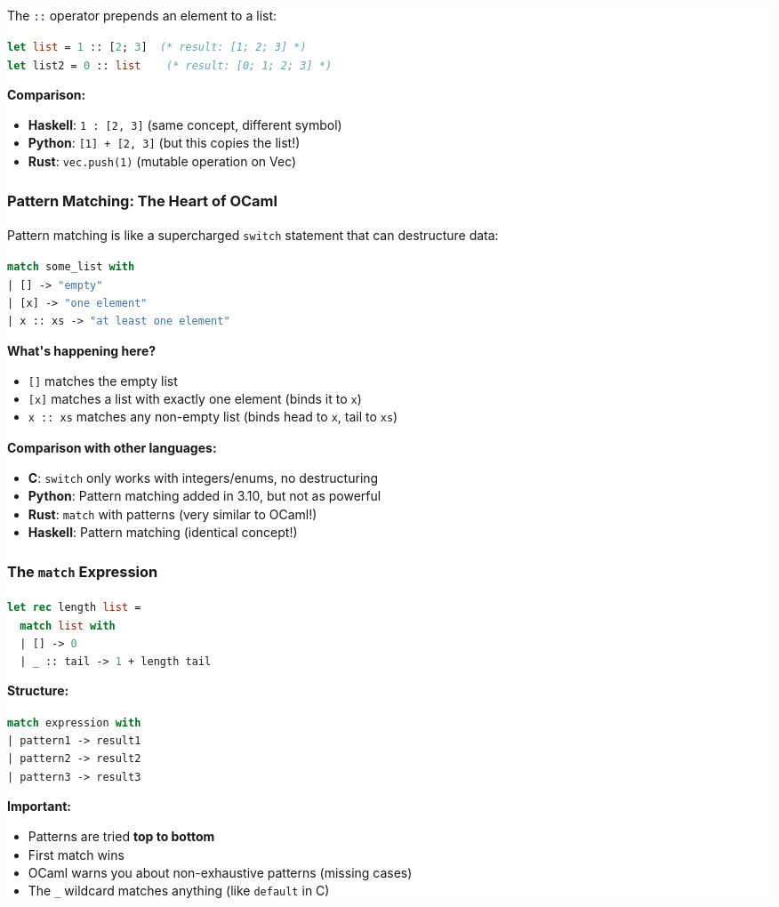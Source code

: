The `::` operator prepends an element to a list:

```ocaml
let list = 1 :: [2; 3]  (* result: [1; 2; 3] *)
let list2 = 0 :: list    (* result: [0; 1; 2; 3] *)
```

**Comparison:**
- **Haskell**: `1 : [2, 3]` (same concept, different symbol)
- **Python**: `[1] + [2, 3]` (but this copies the list!)
- **Rust**: `vec.push(1)` (mutable operation on Vec)

### Pattern Matching: The Heart of OCaml

Pattern matching is like a supercharged `switch` statement that can destructure data:

```ocaml
match some_list with
| [] -> "empty"
| [x] -> "one element"
| x :: xs -> "at least one element"
```

**What's happening here?**
- `[]` matches the empty list
- `[x]` matches a list with exactly one element (binds it to `x`)
- `x :: xs` matches any non-empty list (binds head to `x`, tail to `xs`)

**Comparison with other languages:**
- **C**: `switch` only works with integers/enums, no destructuring
- **Python**: Pattern matching added in 3.10, but not as powerful
- **Rust**: `match` with patterns (very similar to OCaml!)
- **Haskell**: Pattern matching (identical concept!)

### The `match` Expression

```ocaml
let rec length list =
  match list with
  | [] -> 0
  | _ :: tail -> 1 + length tail
```

**Structure:**
```ocaml
match expression with
| pattern1 -> result1
| pattern2 -> result2
| pattern3 -> result3
```

**Important:**
- Patterns are tried **top to bottom**
- First match wins
- OCaml warns you about non-exhaustive patterns (missing cases)
- The `_` wildcard matches anything (like `default` in C)

